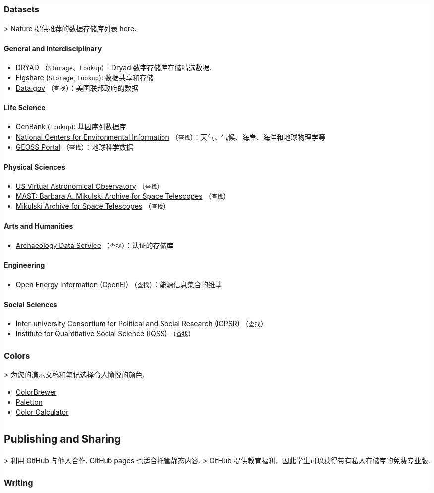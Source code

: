 
### Datasets

&gt; Nature 提供推荐的数据存储库列表 [here](https://www.nature.com/sdata/policies/repositories).

#### General and Interdisciplinary

* [DRYAD](http://datadryad.org/) （`Storage`、`Lookup`）：Dryad 数字存储库存储精选数据.
* [Figshare](https://figshare.com/) (`Storage`, `Lookup`): 数据共享和存储
* [Data.gov](https://data.gov) （`查找`）：美国联邦政府的数据

#### Life Science

* [GenBank](https://www.ncbi.nlm.nih.gov/genbank/) (`Lookup`): 基因序列数据库
* [National Centers for Environmental Information](https://www.ncei.noaa.gov/) （`查找`）：天气、气候、海岸、海洋和地球物理学等
* [GEOSS Portal](http://www.geoportal.org) （`查找`）：地球科学数据

#### Physical Sciences

* [US Virtual Astronomical Observatory](http://www.usvao.org/) （`查找`）
* [MAST: Barbara A. Mikulski Archive for Space Telescopes](https://mast.stsci.edu/portal/Mashup/Clients/Mast/portal.html) （`查找`）
* [Mikulski Archive for Space Telescopes](http://archive.stsci.edu/) （`查找`）

#### Arts and Humanities

* [Archaeology Data Service](http://archaeologydataservice.ac.uk/) （`查找`）：认证的存储库

#### Engineering

* [Open Energy Information (OpenEI)](http://en.openei.org/wiki/Main_Page) （`查找`）：能源信息集合的维基

#### Social Sciences

* [Inter-university Consortium for Political and Social Research (ICPSR)](https://www.icpsr.umich.edu/icpsrweb/landing.jsp) （`查找`）
* [Institute for Quantitative Social Science (IQSS)](http://library.harvard.edu/gdc) （`查找`）


### Colors

&gt; 为您的演示文稿和笔记选择令人愉悦的颜色.

* [ColorBrewer](http://colorbrewer2.org)
* [Paletton](http://paletton.com)
* [Color Calculator](https://www.sessions.edu/color-calculator/)


## Publishing and Sharing


&gt; 利用 [GitHub](http://github.com) 与他人合作. [GitHub pages](https://pages.github.com/) 也适合托管静态内容.
&gt; GitHub 提供教育福利，因此学生可以获得带有私人存储库的免费专业版.


### Writing
